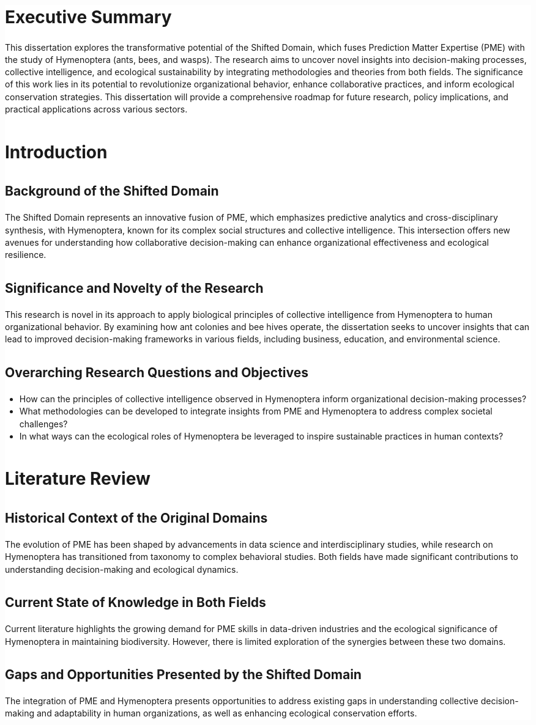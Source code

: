 # Executive Summary

This dissertation explores the transformative potential of the Shifted Domain, which fuses Prediction Matter Expertise (PME) with the study of Hymenoptera (ants, bees, and wasps). The research aims to uncover novel insights into decision-making processes, collective intelligence, and ecological sustainability by integrating methodologies and theories from both fields. The significance of this work lies in its potential to revolutionize organizational behavior, enhance collaborative practices, and inform ecological conservation strategies. This dissertation will provide a comprehensive roadmap for future research, policy implications, and practical applications across various sectors.

# Introduction

## Background of the Shifted Domain
The Shifted Domain represents an innovative fusion of PME, which emphasizes predictive analytics and cross-disciplinary synthesis, with Hymenoptera, known for its complex social structures and collective intelligence. This intersection offers new avenues for understanding how collaborative decision-making can enhance organizational effectiveness and ecological resilience.

## Significance and Novelty of the Research
This research is novel in its approach to apply biological principles of collective intelligence from Hymenoptera to human organizational behavior. By examining how ant colonies and bee hives operate, the dissertation seeks to uncover insights that can lead to improved decision-making frameworks in various fields, including business, education, and environmental science.

## Overarching Research Questions and Objectives
- How can the principles of collective intelligence observed in Hymenoptera inform organizational decision-making processes?
- What methodologies can be developed to integrate insights from PME and Hymenoptera to address complex societal challenges?
- In what ways can the ecological roles of Hymenoptera be leveraged to inspire sustainable practices in human contexts?

# Literature Review

## Historical Context of the Original Domains
The evolution of PME has been shaped by advancements in data science and interdisciplinary studies, while research on Hymenoptera has transitioned from taxonomy to complex behavioral studies. Both fields have made significant contributions to understanding decision-making and ecological dynamics.

## Current State of Knowledge in Both Fields
Current literature highlights the growing demand for PME skills in data-driven industries and the ecological significance of Hymenoptera in maintaining biodiversity. However, there is limited exploration of the synergies between these two domains.

## Gaps and Opportunities Presented by the Shifted Domain
The integration of PME and Hymenoptera presents opportunities to address existing gaps in understanding collective decision-making and adaptability in human organizations, as well as enhancing ecological conservation efforts.
